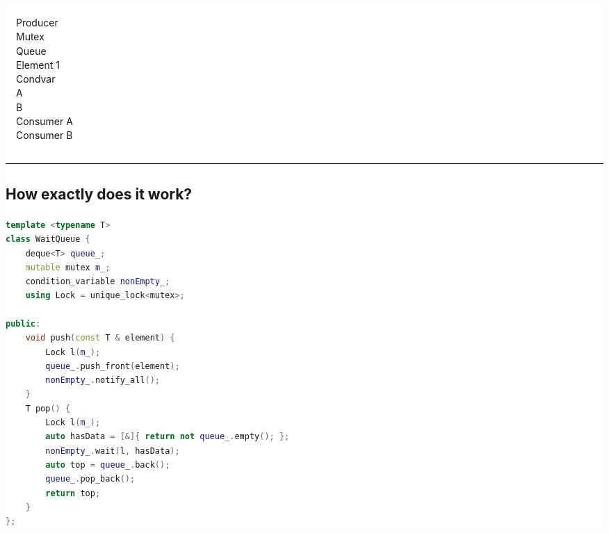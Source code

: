 </div>

<div id="animation" style="width: 40%; padding: 15px;">

<div data-id="push" class="producer-active">
    Producer
    <div data-id="mutex" class="mutex-locked">Mutex</div>
</div>

<div data-id="queue" class="queue">
    Queue
    <div data-id="el1" class="element">Element 1</div>
</div>
<div data-id="condvar" class="condvar-notified">
    Condvar
    <div data-id="elA" class="element">A</div>
    <div data-id="elB" class="element">B</div>
</div>

<div data-id="pop1" class="consumer">
    Consumer A
</div>
<div data-id="pop1" class="consumer">
    Consumer B
</div>

</div>

</div>

___


## How exactly does it work?

<div class="multicolumn">

<div style="width: 60%;">

```cpp [15,17]
template <typename T>
class WaitQueue {
    deque<T> queue_;
    mutable mutex m_;
    condition_variable nonEmpty_;
    using Lock = unique_lock<mutex>;

public:
    void push(const T & element) {
        Lock l(m_);
        queue_.push_front(element);
        nonEmpty_.notify_all();
    }
    T pop() {
        Lock l(m_);
        auto hasData = [&]{ return not queue_.empty(); };
        nonEmpty_.wait(l, hasData);
        auto top = queue_.back();
        queue_.pop_back();
        return top;
    }
};
```
